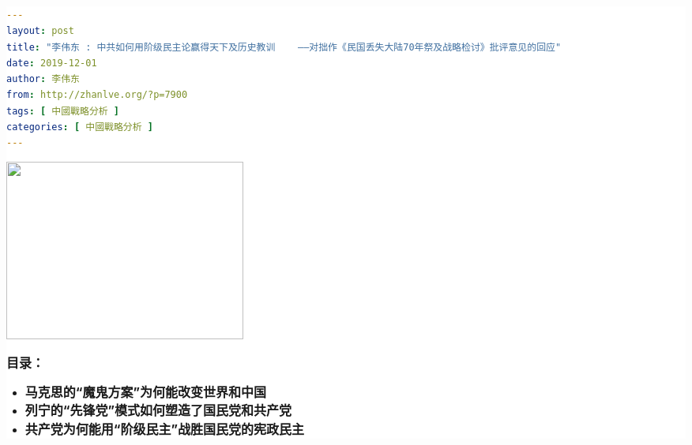 ```yaml
---
layout: post
title: "李伟东 : 中共如何用阶级民主论赢得天下及历史教训    ——对拙作《民国丢失大陆70年祭及战略检讨》批评意见的回应"
date: 2019-12-01
author: 李伟东
from: http://zhanlve.org/?p=7900
tags: [ 中國戰略分析 ]
categories: [ 中國戰略分析 ]
---
```


<div id="entry">
 <div class="at-above-post addthis_tool" data-url="http://zhanlve.org/?p=7900">
 </div>
 <p>
  <img alt="" class="aligncenter wp-image-7767" height="225" src="http://zhanlve.org/wp-content/uploads/2019/10/201910211202pubvp1.jpg" width="300"/>
 </p>
 <p>
 </p>
 <p>
  <span style="font-size: 12pt;">
   <strong>
    <b>
     目录：
    </b>
   </strong>
  </span>
 </p>
 <ul>
  <li>
   <span style="font-size: 12pt;">
    <b>
    </b>
    <strong>
     <b>
      马克思的“魔鬼方案”为何能改变世界和中国
     </b>
    </strong>
   </span>
  </li>
  <li>
   <span style="font-size: 12pt;">
    <b>
    </b>
    <strong>
     <b>
      列宁的“先锋党”模式如何塑造了国民党和共产党
     </b>
    </strong>
   </span>
  </li>
  <li>
   <span style="font-size: 12pt;">
    <b>
    </b>
    <strong>
     <b>
      共产党为何能用“阶级民主”战胜国民党的宪政民主
     </b>
    </strong>
   </span>
  </li>